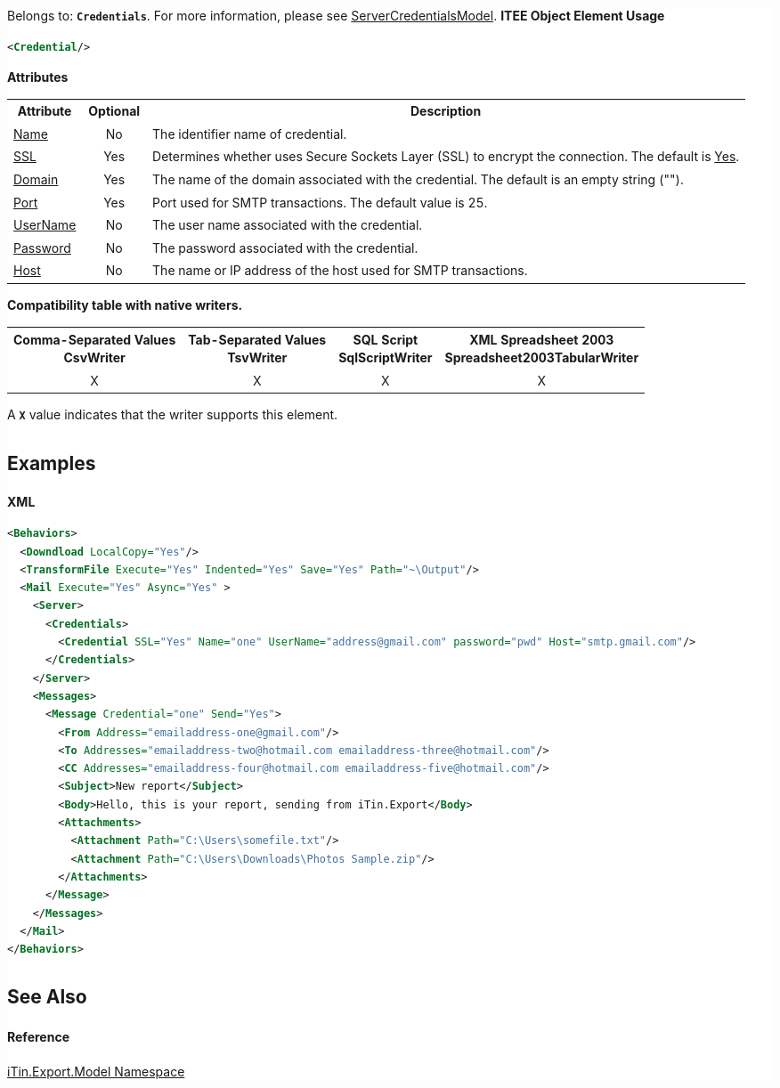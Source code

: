 Belongs to: <strong>`Credentials`</strong>. For more information, please see <a href="T_iTin_Export_Model_ServerCredentialsModel">ServerCredentialsModel</a>. 
**ITEE Object Element Usage**<br />
``` XML
<Credential/>
```


<strong>Attributes</strong><table><tr><th>Attribute</th><th>Optional</th><th>Description</th></tr><tr><td><a href="P_iTin_Export_Model_ServerCredentialModel_Name">Name</a></td><td align="center">No</td><td>The identifier name of credential.</td></tr><tr><td><a href="P_iTin_Export_Model_ServerCredentialModel_SSL">SSL</a></td><td align="center">Yes</td><td>Determines whether uses Secure Sockets Layer (SSL) to encrypt the connection. The default is <a href="T_iTin_Export_Model_YesNo">Yes</a>.</td></tr><tr><td><a href="P_iTin_Export_Model_ServerCredentialModel_Domain">Domain</a></td><td align="center">Yes</td><td>The name of the domain associated with the credential. The default is an empty string ("").</td></tr><tr><td><a href="P_iTin_Export_Model_ServerCredentialModel_Port">Port</a></td><td align="center">Yes</td><td>Port used for SMTP transactions. The default value is 25.</td></tr><tr><td><a href="P_iTin_Export_Model_ServerCredentialModel_UserName">UserName</a></td><td align="center">No</td><td>The user name associated with the credential.</td></tr><tr><td><a href="P_iTin_Export_Model_ServerCredentialModel_Password">Password</a></td><td align="center">No</td><td>The password associated with the credential.</td></tr><tr><td><a href="P_iTin_Export_Model_ServerCredentialModel_Host">Host</a></td><td align="center">No</td><td>The name or IP address of the host used for SMTP transactions.</td></tr></table><strong>Compatibility table with native writers.</strong><table><tr><th>Comma-Separated Values<br />CsvWriter</th><th>Tab-Separated Values<br />TsvWriter</th><th>SQL Script<br />SqlScriptWriter</th><th>XML Spreadsheet 2003<br />Spreadsheet2003TabularWriter</th></tr><tr><td align="center">X</td><td align="center">X</td><td align="center">X</td><td align="center">X</td></tr></table> A <strong>`X`</strong> value indicates that the writer supports this element.


## Examples

**XML**<br />
``` XML
<Behaviors>
  <Downdload LocalCopy="Yes"/>
  <TransformFile Execute="Yes" Indented="Yes" Save="Yes" Path="~\Output"/>
  <Mail Execute="Yes" Async="Yes" >
    <Server>
      <Credentials>
        <Credential SSL="Yes" Name="one" UserName="address@gmail.com" password="pwd" Host="smtp.gmail.com"/>
      </Credentials>
    </Server>
    <Messages>
      <Message Credential="one" Send="Yes">
        <From Address="emailaddress-one@gmail.com"/>
        <To Addresses="emailaddress-two@hotmail.com emailaddress-three@hotmail.com"/>
        <CC Addresses="emailaddress-four@hotmail.com emailaddress-five@hotmail.com"/>
        <Subject>New report</Subject>
        <Body>Hello, this is your report, sending from iTin.Export</Body>
        <Attachments>
          <Attachment Path="C:\Users\somefile.txt"/>
          <Attachment Path="C:\Users\Downloads\Photos Sample.zip"/>
        </Attachments>
      </Message>
    </Messages>
  </Mail>
</Behaviors>
```


## See Also


#### Reference
<a href="N_iTin_Export_Model">iTin.Export.Model Namespace</a><br />